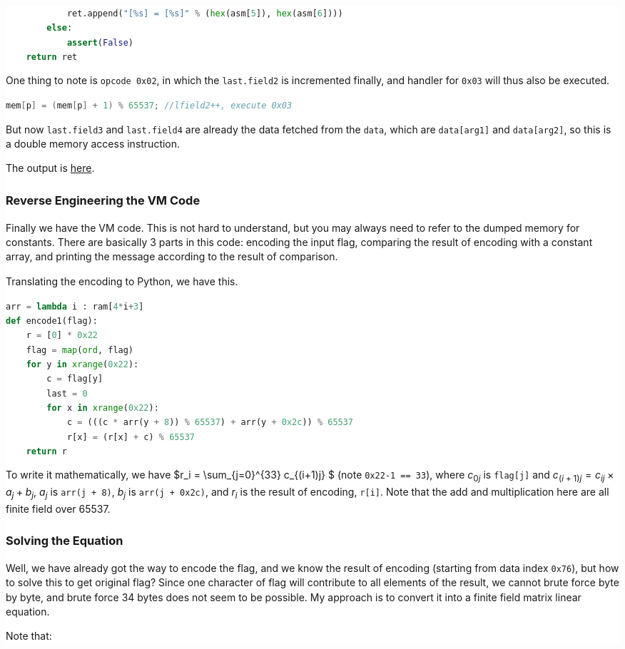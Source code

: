 ```python
			ret.append("[%s] = [%s]" % (hex(asm[5]), hex(asm[6])))
		else:
			assert(False)
	return ret
```

One thing to note is `opcode 0x02`, in which the `last.field2` is incremented finally, and handler for `0x03` will thus also be executed.

```c
mem[p] = (mem[p] + 1) % 65537; //lfield2++, execute 0x03
```

But now `last.field3` and `last.field4` are already the data fetched from the `data`, which are `data[arg1]` and `data[arg2]`, so this is a double memory access instruction.

The output is [here](out.txt).

### Reverse Engineering the VM Code

Finally we have the VM code. This is not hard to understand, but you may always need to refer to the dumped memory for constants. There are basically 3 parts in this code: encoding the input flag, comparing the result of encoding with a constant array, and printing the message according to the result of comparison. 

Translating the encoding to Python, we have this.

```python
arr = lambda i : ram[4*i+3]
def encode1(flag):
	r = [0] * 0x22
	flag = map(ord, flag)
	for y in xrange(0x22):
		c = flag[y]
		last = 0
		for x in xrange(0x22):
			c = (((c * arr(y + 8)) % 65537) + arr(y + 0x2c)) % 65537
			r[x] = (r[x] + c) % 65537
	return r
```

To write it mathematically, we have $r_i = \sum_{j=0}^{33} c_{(i+1)j} $ (note `0x22-1 == 33`), where $c_{0j}$ is `flag[j]` and $c_{(i+1)j} = c_{ij} \times a_j + b_j$, $a_j$ is `arr(j + 8)`, $b_j$ is `arr(j + 0x2c)`, and $r_i$ is the result of encoding, `r[i]`. Note that the add and multiplication here are all finite field over 65537.

### Solving the Equation

Well, we have already got the way to encode the flag, and we know the result of encoding (starting from data index `0x76`), but how to solve this to get original flag? Since one character of flag will contribute to all elements of the result, we cannot brute force byte by byte, and brute force 34 bytes does not seem to be possible. My approach is to convert it into a finite field matrix linear equation.

Note that:
